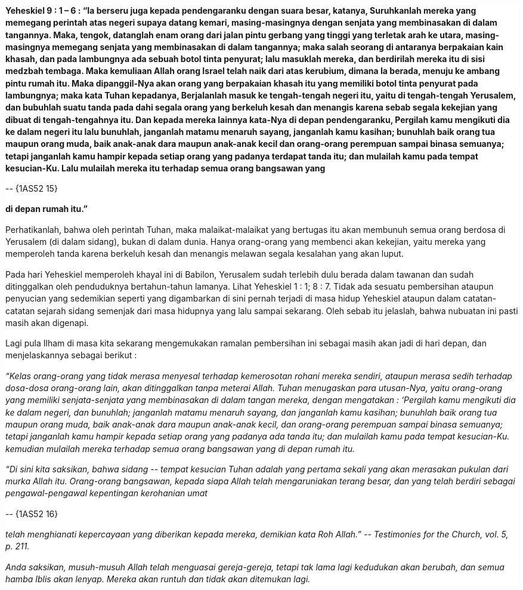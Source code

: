 **Yeheskiel 9 : 1 – 6 : “Ia berseru juga kepada pendengaranku dengan suara besar, katanya, Suruhkanlah mereka yang memegang perintah atas negeri supaya datang kemari, masing-masingnya dengan senjata yang membinasakan di dalam tangannya. Maka, tengok, datanglah enam orang dari jalan pintu gerbang yang tinggi yang terletak arah ke utara, masing-masingnya memegang senjata yang membinasakan di dalam tangannya; maka salah seorang di antaranya berpakaian kain khasah, dan pada lambungnya ada sebuah botol tinta penyurat; lalu masuklah mereka, dan berdirilah mereka itu di sisi medzbah tembaga. Maka kemuliaan Allah orang Israel telah naik dari atas kerubium, dimana Ia berada, menuju ke ambang pintu rumah itu. Maka dipanggil-Nya akan orang yang berpakaian khasah itu yang memiliki botol tinta penyurat pada lambungnya; maka kata Tuhan kepadanya, Berjalanlah masuk ke tengah-tengah negeri itu, yaitu di tengah-tengah Yerusalem, dan bubuhlah suatu tanda pada dahi segala orang yang berkeluh kesah dan menangis karena sebab segala kekejian yang dibuat di tengah-tengahnya itu. Dan kepada mereka lainnya kata-Nya di depan pendengaranku, Pergilah kamu mengikuti dia ke dalam negeri itu lalu bunuhlah, janganlah matamu menaruh sayang, janganlah kamu kasihan; bunuhlah baik orang tua maupun orang muda, baik anak-anak dara maupun anak-anak kecil dan orang-orang perempuan sampai binasa semuanya; tetapi janganlah kamu hampir kepada setiap orang yang padanya terdapat tanda itu; dan mulailah kamu pada tempat kesucian-Ku. Lalu mulailah mereka itu terhadap semua orang bangsawan yang**

 -- {1AS52 15}   
  
  **di depan rumah itu.”**

Perhatikanlah, bahwa oleh perintah Tuhan, maka malaikat-malaikat yang bertugas itu akan membunuh semua orang berdosa di Yerusalem (di dalam sidang), bukan di dalam dunia. Hanya orang-orang yang membenci akan kekejian, yaitu mereka yang memperoleh tanda karena berkeluh kesah dan menangis melawan segala kesalahan yang akan luput.

Pada hari Yeheskiel memperoleh khayal ini di Babilon, Yerusalem sudah terlebih dulu berada dalam tawanan dan sudah ditinggalkan oleh penduduknya bertahun-tahun lamanya. Lihat Yeheskiel 1 : 1; 8 : 7. Tidak ada sesuatu pembersihan ataupun penyucian yang sedemikian seperti yang digambarkan di sini pernah terjadi di masa hidup Yeheskiel ataupun dalam catatan-catatan sejarah sidang semenjak dari masa hidupnya yang lalu sampai sekarang. Oleh sebab itu jelaslah, bahwa nubuatan ini pasti masih akan digenapi.

Lagi pula Ilham di masa kita sekarang mengemukakan ramalan pembersihan ini sebagai masih akan jadi di hari depan, dan menjelaskannya sebagai berikut :

_“Kelas orang-orang yang tidak merasa menyesal terhadap kemerosotan rohani mereka sendiri, ataupun merasa sedih terhadap dosa-dosa orang-orang lain, akan ditinggalkan tanpa meterai Allah. Tuhan menugaskan para utusan-Nya, yaitu orang-orang yang memiliki senjata-senjata yang membinasakan di dalam tangan mereka, dengan mengatakan : ‘Pergilah kamu mengikuti dia ke dalam negeri, dan bunuhlah; janganlah matamu menaruh sayang, dan janganlah kamu kasihan; bunuhlah baik orang tua maupun orang muda, baik anak-anak dara maupun anak-anak kecil, dan orang-orang perempuan sampai binasa semuanya; tetapi janganlah kamu hampir kepada setiap orang yang padanya ada tanda itu; dan mulailah kamu pada tempat kesucian-Ku. kemudian mulailah mereka terhadap semua orang bangsawan yang di depan rumah itu._

_“Di sini kita saksikan, bahwa sidang -- tempat kesucian Tuhan adalah yang pertama sekali yang akan merasakan pukulan dari murka Allah itu. Orang-orang bangsawan, kepada siapa Allah telah mengaruniakan terang besar, dan yang telah berdiri sebagai pengawal-pengawal kepentingan kerohanian umat_

 -- {1AS52 16}   
  
  _telah menghianati kepercayaan yang diberikan kepada mereka, demikian kata Roh Allah.” -- Testimonies for the Church, vol. 5, p. 211._

_Anda saksikan, musuh-musuh Allah telah menguasai gereja-gereja, tetapi tak lama lagi kedudukan akan berubah, dan semua hamba Iblis akan lenyap. Mereka akan runtuh dan tidak akan ditemukan lagi._
